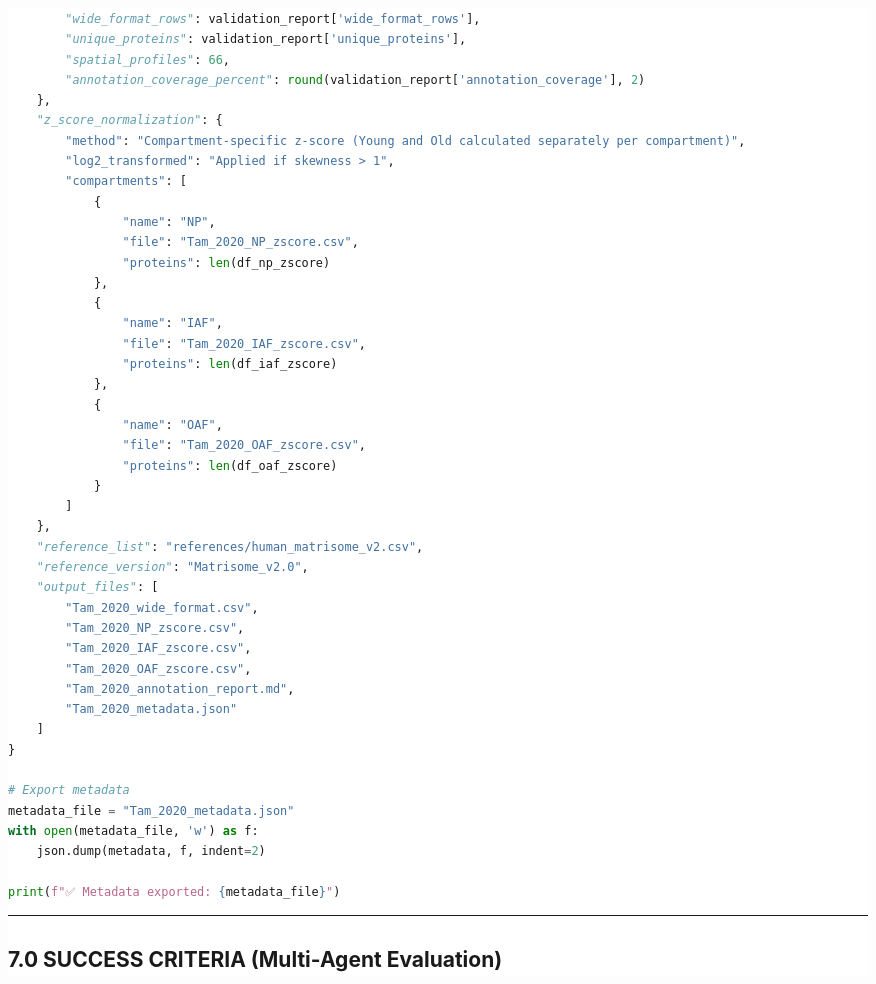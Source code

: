 ```python
        "wide_format_rows": validation_report['wide_format_rows'],
        "unique_proteins": validation_report['unique_proteins'],
        "spatial_profiles": 66,
        "annotation_coverage_percent": round(validation_report['annotation_coverage'], 2)
    },
    "z_score_normalization": {
        "method": "Compartment-specific z-score (Young and Old calculated separately per compartment)",
        "log2_transformed": "Applied if skewness > 1",
        "compartments": [
            {
                "name": "NP",
                "file": "Tam_2020_NP_zscore.csv",
                "proteins": len(df_np_zscore)
            },
            {
                "name": "IAF",
                "file": "Tam_2020_IAF_zscore.csv",
                "proteins": len(df_iaf_zscore)
            },
            {
                "name": "OAF",
                "file": "Tam_2020_OAF_zscore.csv",
                "proteins": len(df_oaf_zscore)
            }
        ]
    },
    "reference_list": "references/human_matrisome_v2.csv",
    "reference_version": "Matrisome_v2.0",
    "output_files": [
        "Tam_2020_wide_format.csv",
        "Tam_2020_NP_zscore.csv",
        "Tam_2020_IAF_zscore.csv",
        "Tam_2020_OAF_zscore.csv",
        "Tam_2020_annotation_report.md",
        "Tam_2020_metadata.json"
    ]
}

# Export metadata
metadata_file = "Tam_2020_metadata.json"
with open(metadata_file, 'w') as f:
    json.dump(metadata, f, indent=2)

print(f"✅ Metadata exported: {metadata_file}")
```

---

## 7.0 SUCCESS CRITERIA (Multi-Agent Evaluation)

